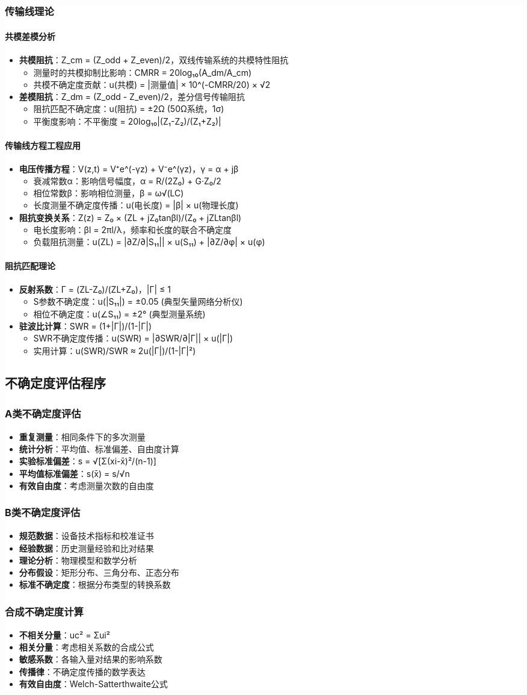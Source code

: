 ### 传输线理论

#### 共模差模分析
- **共模阻抗**：Z_cm = (Z_odd + Z_even)/2，双线传输系统的共模特性阻抗
  - 测量时的共模抑制比影响：CMRR = 20log₁₀(A_dm/A_cm)
  - 共模不确定度贡献：u(共模) = |测量值| × 10^(-CMRR/20) × √2
- **差模阻抗**：Z_dm = (Z_odd - Z_even)/2，差分信号传输阻抗
  - 阻抗匹配不确定度：u(阻抗) = ±2Ω (50Ω系统，1σ)
  - 平衡度影响：不平衡度 = 20log₁₀|(Z₁-Z₂)/(Z₁+Z₂)|

#### 传输线方程工程应用
- **电压传播方程**：V(z,t) = V⁺e^(-γz) + V⁻e^(γz)，γ = α + jβ
  - 衰减常数α：影响信号幅度，α = R/(2Z₀) + G·Z₀/2
  - 相位常数β：影响相位测量，β = ω√(LC)
  - 长度测量不确定度传播：u(电长度) = |β| × u(物理长度)
- **阻抗变换关系**：Z(z) = Z₀ × (ZL + jZ₀tanβl)/(Z₀ + jZLtanβl)
  - 电长度影响：βl = 2πl/λ，频率和长度的联合不确定度
  - 负载阻抗测量：u(ZL) = |∂Z/∂|S₁₁|| × u(S₁₁) + |∂Z/∂φ| × u(φ)

#### 阻抗匹配理论
- **反射系数**：Γ = (ZL-Z₀)/(ZL+Z₀)，|Γ| ≤ 1
  - S参数不确定度：u(|S₁₁|) = ±0.05 (典型矢量网络分析仪)
  - 相位不确定度：u(∠S₁₁) = ±2° (典型测量系统)
- **驻波比计算**：SWR = (1+|Γ|)/(1-|Γ|)
  - SWR不确定度传播：u(SWR) = |∂SWR/∂|Γ|| × u(|Γ|)
  - 实用计算：u(SWR)/SWR ≈ 2u(|Γ|)/(1-|Γ|²)

## 不确定度评估程序

### A类不确定度评估

- **重复测量**：相同条件下的多次测量
- **统计分析**：平均值、标准偏差、自由度计算
- **实验标准偏差**：s = √[Σ(xi-x̄)²/(n-1)]
- **平均值标准偏差**：s(x̄) = s/√n
- **有效自由度**：考虑测量次数的自由度

### B类不确定度评估

- **规范数据**：设备技术指标和校准证书
- **经验数据**：历史测量经验和比对结果
- **理论分析**：物理模型和数学分析
- **分布假设**：矩形分布、三角分布、正态分布
- **标准不确定度**：根据分布类型的转换系数

### 合成不确定度计算

- **不相关分量**：uc² = Σui²
- **相关分量**：考虑相关系数的合成公式
- **敏感系数**：各输入量对结果的影响系数
- **传播律**：不确定度传播的数学表达
- **有效自由度**：Welch-Satterthwaite公式
